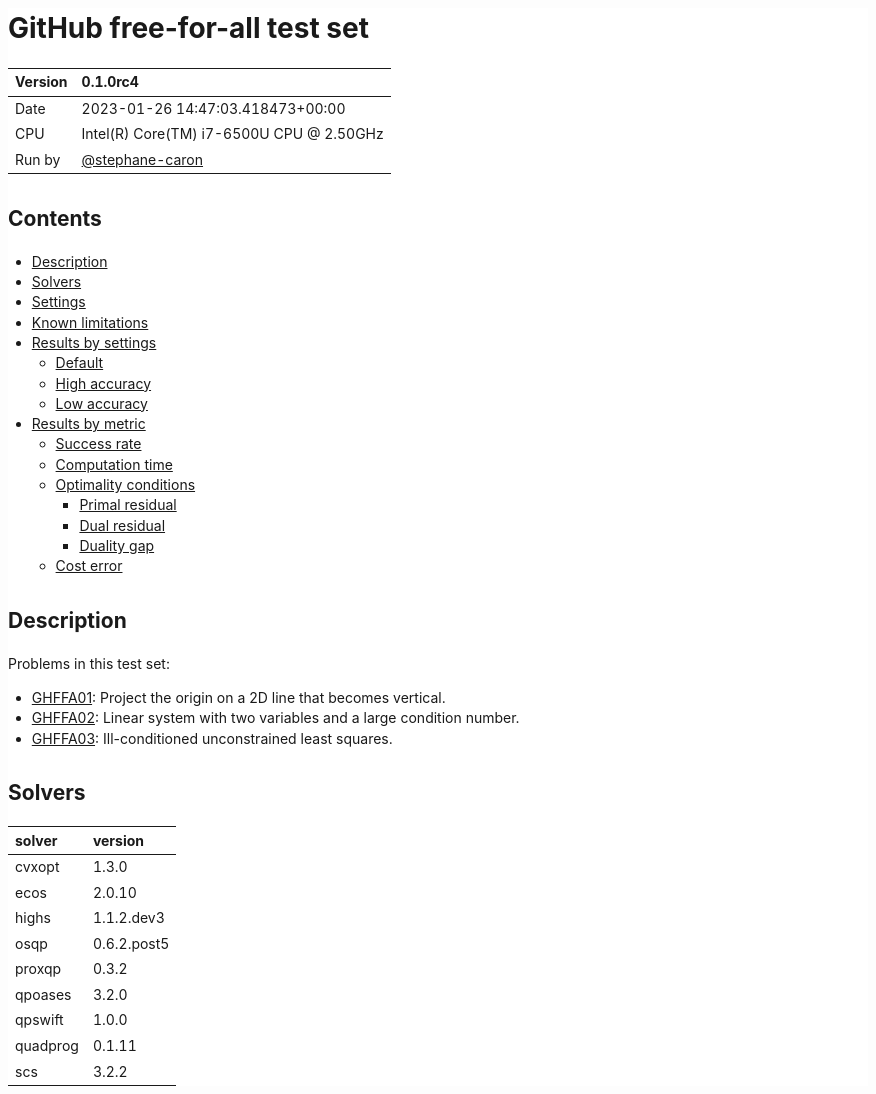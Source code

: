# GitHub free-for-all test set

| Version | 0.1.0rc4 |
|:--------|:--------------------|
| Date    | 2023-01-26 14:47:03.418473+00:00 |
| CPU     | Intel(R) Core(TM) i7-6500U CPU @ 2.50GHz |
| Run by  | [@stephane-caron](https://github.com/stephane-caron/) |

## Contents

* [Description](#description)
* [Solvers](#solvers)
* [Settings](#settings)
* [Known limitations](#known-limitations)
* [Results by settings](#results-by-settings)
    * [Default](#default)
    * [High accuracy](#high-accuracy)
    * [Low accuracy](#low-accuracy)
* [Results by metric](#results-by-metric)
    * [Success rate](#success-rate)
    * [Computation time](#computation-time)
    * [Optimality conditions](#optimality-conditions)
        * [Primal residual](#primal-residual)
        * [Dual residual](#dual-residual)
        * [Duality gap](#duality-gap)
    * [Cost error](#cost-error)

## Description

Problems in this test set:

- [GHFFA01](https://github.com/stephane-caron/qpsolvers_benchmark/issues/25): Project the origin on a 2D line that becomes vertical.
- [GHFFA02](https://github.com/stephane-caron/qpsolvers_benchmark/issues/27): Linear system with two variables and a large condition number.
- [GHFFA03](https://github.com/stephane-caron/qpsolvers_benchmark/issues/29): Ill-conditioned unconstrained least squares.

## Solvers

| solver   | version     |
|:---------|:------------|
| cvxopt   | 1.3.0       |
| ecos     | 2.0.10      |
| highs    | 1.1.2.dev3  |
| osqp     | 0.6.2.post5 |
| proxqp   | 0.3.2       |
| qpoases  | 3.2.0       |
| qpswift  | 1.0.0       |
| quadprog | 0.1.11      |
| scs      | 3.2.2       |
